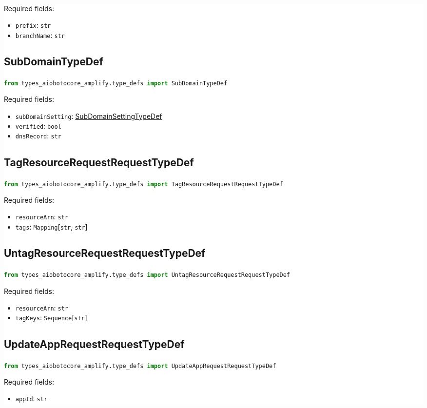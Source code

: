 Required fields:

- `prefix`: `str`
- `branchName`: `str`

<a id="subdomaintypedef"></a>

## SubDomainTypeDef

```python
from types_aiobotocore_amplify.type_defs import SubDomainTypeDef
```

Required fields:

- `subDomainSetting`:
  [SubDomainSettingTypeDef](./type_defs.md#subdomainsettingtypedef)
- `verified`: `bool`
- `dnsRecord`: `str`

<a id="tagresourcerequestrequesttypedef"></a>

## TagResourceRequestRequestTypeDef

```python
from types_aiobotocore_amplify.type_defs import TagResourceRequestRequestTypeDef
```

Required fields:

- `resourceArn`: `str`
- `tags`: `Mapping`\[`str`, `str`\]

<a id="untagresourcerequestrequesttypedef"></a>

## UntagResourceRequestRequestTypeDef

```python
from types_aiobotocore_amplify.type_defs import UntagResourceRequestRequestTypeDef
```

Required fields:

- `resourceArn`: `str`
- `tagKeys`: `Sequence`\[`str`\]

<a id="updateapprequestrequesttypedef"></a>

## UpdateAppRequestRequestTypeDef

```python
from types_aiobotocore_amplify.type_defs import UpdateAppRequestRequestTypeDef
```

Required fields:

- `appId`: `str`
